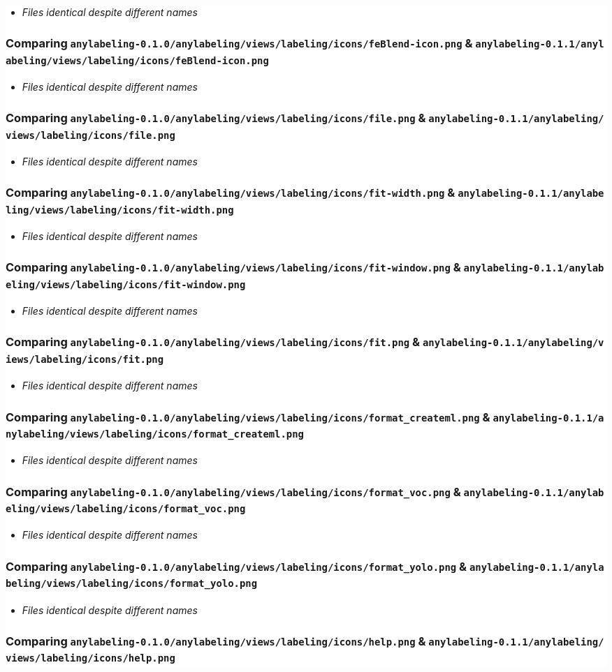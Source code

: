  * *Files identical despite different names*

### Comparing `anylabeling-0.1.0/anylabeling/views/labeling/icons/feBlend-icon.png` & `anylabeling-0.1.1/anylabeling/views/labeling/icons/feBlend-icon.png`

 * *Files identical despite different names*

### Comparing `anylabeling-0.1.0/anylabeling/views/labeling/icons/file.png` & `anylabeling-0.1.1/anylabeling/views/labeling/icons/file.png`

 * *Files identical despite different names*

### Comparing `anylabeling-0.1.0/anylabeling/views/labeling/icons/fit-width.png` & `anylabeling-0.1.1/anylabeling/views/labeling/icons/fit-width.png`

 * *Files identical despite different names*

### Comparing `anylabeling-0.1.0/anylabeling/views/labeling/icons/fit-window.png` & `anylabeling-0.1.1/anylabeling/views/labeling/icons/fit-window.png`

 * *Files identical despite different names*

### Comparing `anylabeling-0.1.0/anylabeling/views/labeling/icons/fit.png` & `anylabeling-0.1.1/anylabeling/views/labeling/icons/fit.png`

 * *Files identical despite different names*

### Comparing `anylabeling-0.1.0/anylabeling/views/labeling/icons/format_createml.png` & `anylabeling-0.1.1/anylabeling/views/labeling/icons/format_createml.png`

 * *Files identical despite different names*

### Comparing `anylabeling-0.1.0/anylabeling/views/labeling/icons/format_voc.png` & `anylabeling-0.1.1/anylabeling/views/labeling/icons/format_voc.png`

 * *Files identical despite different names*

### Comparing `anylabeling-0.1.0/anylabeling/views/labeling/icons/format_yolo.png` & `anylabeling-0.1.1/anylabeling/views/labeling/icons/format_yolo.png`

 * *Files identical despite different names*

### Comparing `anylabeling-0.1.0/anylabeling/views/labeling/icons/help.png` & `anylabeling-0.1.1/anylabeling/views/labeling/icons/help.png`
